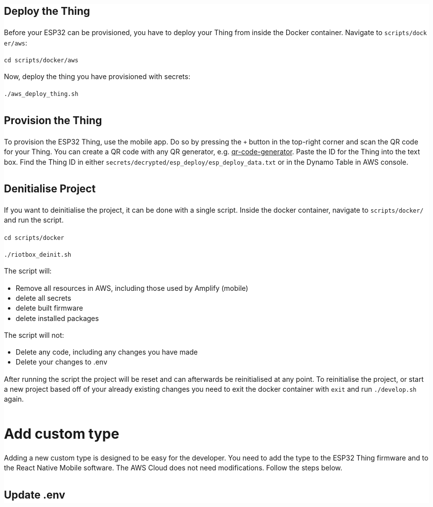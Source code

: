 ## Deploy the Thing
Before your ESP32 can be provisioned, you have to deploy your Thing from inside the Docker container. Navigate to `scripts/docker/aws`:
```Shell
cd scripts/docker/aws
```
Now, deploy the thing you have provisioned with secrets:
```Shell
./aws_deploy_thing.sh
```

## Provision the Thing
To provision the ESP32 Thing, use the mobile app. Do so by pressing the `+` button in the top-right corner and scan the QR code for your Thing. You can create a QR code with any QR generator, e.g. [qr-code-generator](https://www.qr-code-generator.com/). Paste the ID for the Thing into the text box. Find the Thing ID in either `secrets/decrypted/esp_deploy/esp_deploy_data.txt` or in the Dynamo Table in AWS console.

## Denitialise Project

If you want to deinitialise the project, it can be done with a single script.
Inside the docker container, navigate to `scripts/docker/` and run the script.

```Shell
cd scripts/docker
```
```Shell
./riotbox_deinit.sh
```

The script will:
- Remove all resources in AWS, including those used by Amplify (mobile)
- delete all secrets
- delete built firmware
- delete installed packages

The script will not:
- Delete any code, including any changes you have made
- Delete your changes to .env

After running the script the project will be reset and can afterwards be reinitialised at any point. To reinitialise the project, or start a new project based off of your already existing changes you need to exit the docker container with `exit` and run `./develop.sh` again.

# Add custom type

Adding a new custom type is designed to be easy for the developer. You need to add the type to the ESP32 Thing firmware and to the React Native Mobile software. The AWS Cloud does not need modifications. Follow the steps below.

## Update .env
